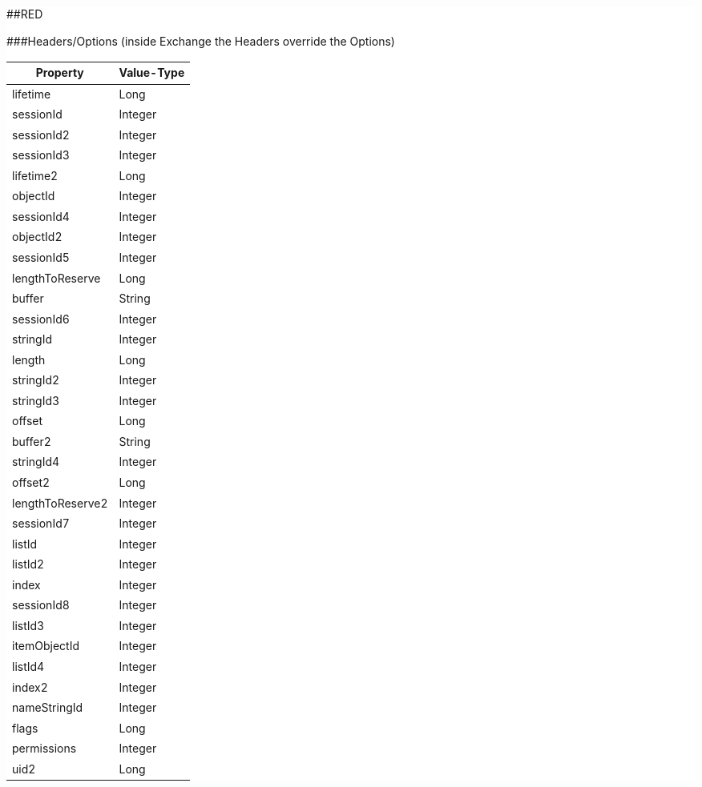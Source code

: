 ##RED


###Headers/Options (inside Exchange the Headers override the Options)


| Property             | Value-Type                              |
|----------------------|-----------------------------------------|
|             lifetime |       Long |
|            sessionId |    Integer |
|           sessionId2 |    Integer |
|           sessionId3 |    Integer |
|            lifetime2 |       Long |
|             objectId |    Integer |
|           sessionId4 |    Integer |
|            objectId2 |    Integer |
|           sessionId5 |    Integer |
|      lengthToReserve |       Long |
|               buffer |     String |
|           sessionId6 |    Integer |
|             stringId |    Integer |
|               length |       Long |
|            stringId2 |    Integer |
|            stringId3 |    Integer |
|               offset |       Long |
|              buffer2 |     String |
|            stringId4 |    Integer |
|              offset2 |       Long |
|     lengthToReserve2 |    Integer |
|           sessionId7 |    Integer |
|               listId |    Integer |
|              listId2 |    Integer |
|                index |    Integer |
|           sessionId8 |    Integer |
|              listId3 |    Integer |
|         itemObjectId |    Integer |
|              listId4 |    Integer |
|               index2 |    Integer |
|         nameStringId |    Integer |
|                flags |       Long |
|          permissions |    Integer |
|                 uid2 |       Long |